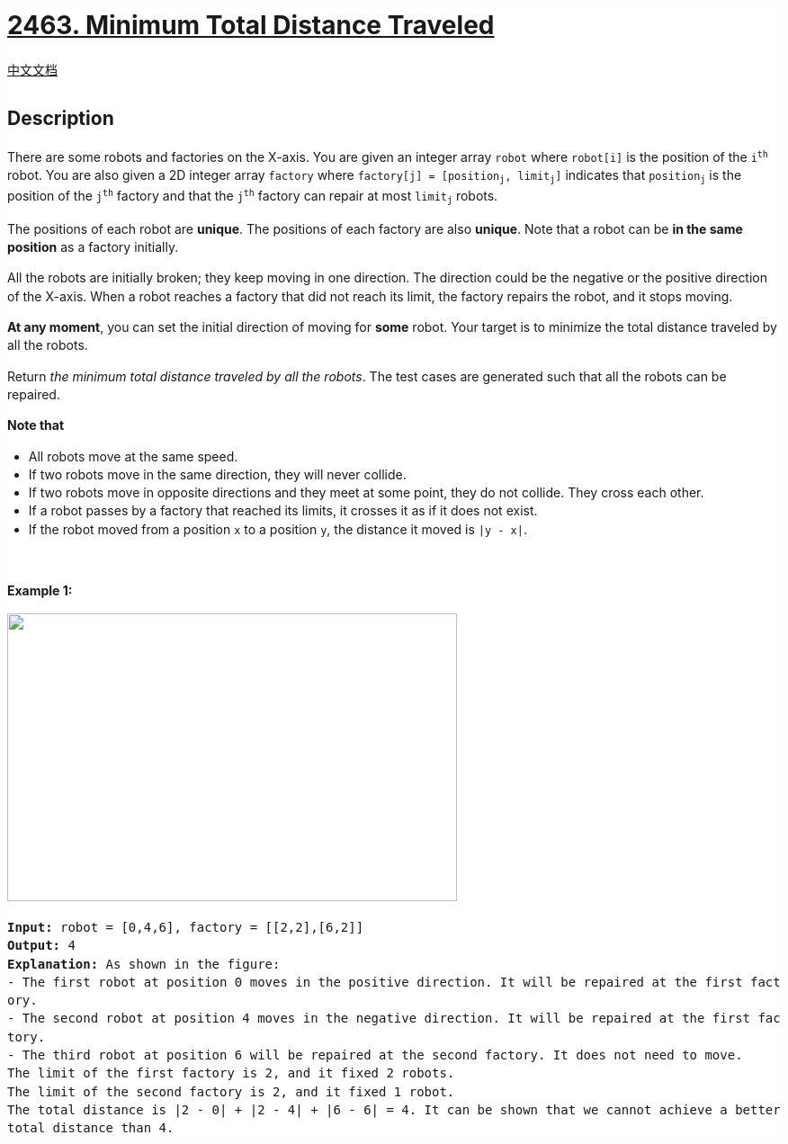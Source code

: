 # [2463. Minimum Total Distance Traveled](https://leetcode.com/problems/minimum-total-distance-traveled)

[中文文档](/solution/2400-2499/2463.Minimum%20Total%20Distance%20Traveled/README.md)

## Description

<p>There are some robots and factories on the X-axis. You are given an integer array <code>robot</code> where <code>robot[i]</code> is the position of the <code>i<sup>th</sup></code> robot. You are also given a 2D integer array <code>factory</code> where <code>factory[j] = [position<sub>j</sub>, limit<sub>j</sub>]</code> indicates that <code>position<sub>j</sub></code> is the position of the <code>j<sup>th</sup></code> factory and that the <code>j<sup>th</sup></code> factory can repair at most <code>limit<sub>j</sub></code> robots.</p>

<p>The positions of each robot are <strong>unique</strong>. The positions of each factory are also <strong>unique</strong>. Note that a robot can be <strong>in the same position</strong> as a factory initially.</p>

<p>All the robots are initially broken; they keep moving in one direction. The direction could be the negative or the positive direction of the X-axis. When a robot reaches a factory that did not reach its limit, the factory repairs the robot, and it stops moving.</p>

<p><strong>At any moment</strong>, you can set the initial direction of moving for <strong>some</strong> robot. Your target is to minimize the total distance traveled by all the robots.</p>

<p>Return <em>the minimum total distance traveled by all the robots</em>. The test cases are generated such that all the robots can be repaired.</p>

<p><strong>Note that</strong></p>

<ul>
	<li>All robots move at the same speed.</li>
	<li>If two robots move in the same direction, they will never collide.</li>
	<li>If two robots move in opposite directions and they meet at some point, they do not collide. They cross each other.</li>
	<li>If a robot passes by a factory that reached its limits, it crosses it as if it does not exist.</li>
	<li>If the robot moved from a position <code>x</code> to a position <code>y</code>, the distance it moved is <code>|y - x|</code>.</li>
</ul>

<p>&nbsp;</p>
<p><strong class="example">Example 1:</strong></p>
<img alt="" src="https://fastly.jsdelivr.net/gh/doocs/leetcode@main/solution/2400-2499/2463.Minimum%20Total%20Distance%20Traveled/images/example1.jpg" style="width: 500px; height: 320px;" />
<pre>
<strong>Input:</strong> robot = [0,4,6], factory = [[2,2],[6,2]]
<strong>Output:</strong> 4
<strong>Explanation:</strong> As shown in the figure:
- The first robot at position 0 moves in the positive direction. It will be repaired at the first factory.
- The second robot at position 4 moves in the negative direction. It will be repaired at the first factory.
- The third robot at position 6 will be repaired at the second factory. It does not need to move.
The limit of the first factory is 2, and it fixed 2 robots.
The limit of the second factory is 2, and it fixed 1 robot.
The total distance is |2 - 0| + |2 - 4| + |6 - 6| = 4. It can be shown that we cannot achieve a better total distance than 4.
</pre>
